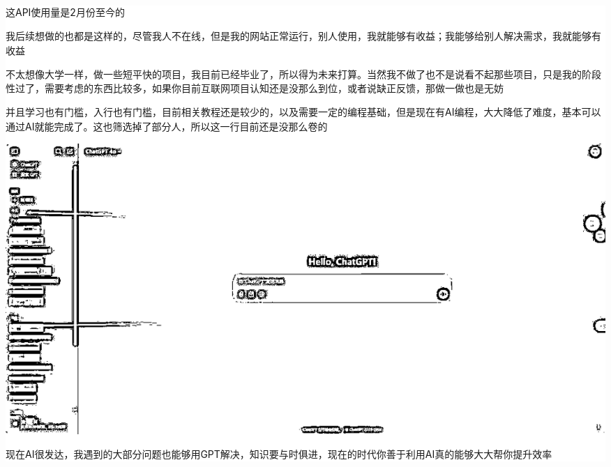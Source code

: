 这API使用量是2月份至今的

我后续想做的也都是这样的，尽管我人不在线，但是我的网站正常运行，别人使用，我就能够有收益；我能够给别人解决需求，我就能够有收益

不太想像大学一样，做一些短平快的项目，我目前已经毕业了，所以得为未来打算。当然我不做了也不是说看不起那些项目，只是我的阶段性过了，需要考虑的东西比较多，如果你目前互联网项目认知还是没那么到位，或者说缺正反馈，那做一做也是无妨

并且学习也有门槛，入行也有门槛，目前相关教程还是较少的，以及需要一定的编程基础，但是现在有AI编程，大大降低了难度，基本可以通过AI就能完成了。这也筛选掉了部分人，所以这一行目前还是没那么卷的

![](img/48b946ad3d14453d000c54625ebcdb8f.png)

现在AI很发达，我遇到的大部分问题也能够用GPT解决，知识要与时俱进，现在的时代你善于利用AI真的能够大大帮你提升效率